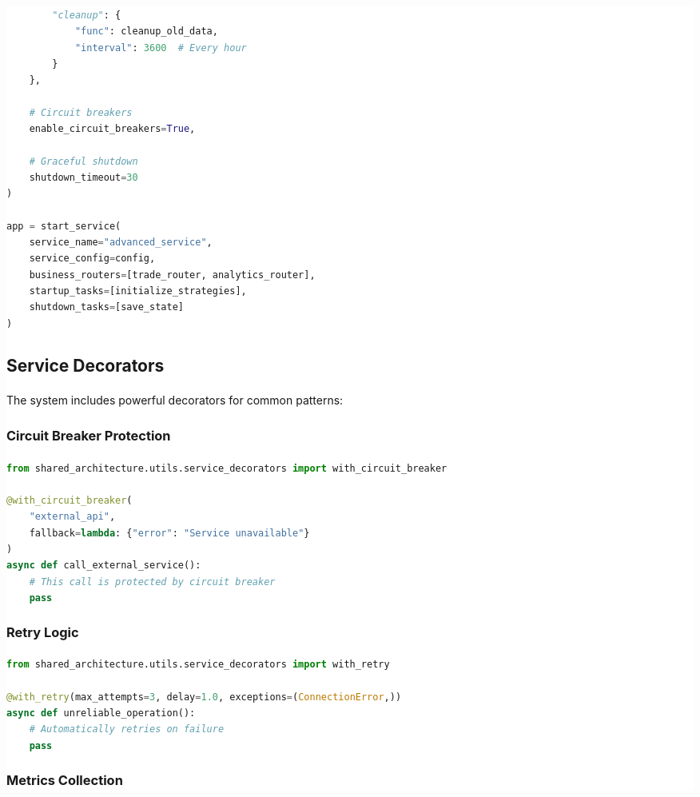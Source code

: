 ```python
        "cleanup": {
            "func": cleanup_old_data,
            "interval": 3600  # Every hour
        }
    },
    
    # Circuit breakers
    enable_circuit_breakers=True,
    
    # Graceful shutdown
    shutdown_timeout=30
)

app = start_service(
    service_name="advanced_service",
    service_config=config,
    business_routers=[trade_router, analytics_router],
    startup_tasks=[initialize_strategies],
    shutdown_tasks=[save_state]
)
```

## Service Decorators

The system includes powerful decorators for common patterns:

### Circuit Breaker Protection

```python
from shared_architecture.utils.service_decorators import with_circuit_breaker

@with_circuit_breaker(
    "external_api",
    fallback=lambda: {"error": "Service unavailable"}
)
async def call_external_service():
    # This call is protected by circuit breaker
    pass
```

### Retry Logic

```python
from shared_architecture.utils.service_decorators import with_retry

@with_retry(max_attempts=3, delay=1.0, exceptions=(ConnectionError,))
async def unreliable_operation():
    # Automatically retries on failure
    pass
```

### Metrics Collection
